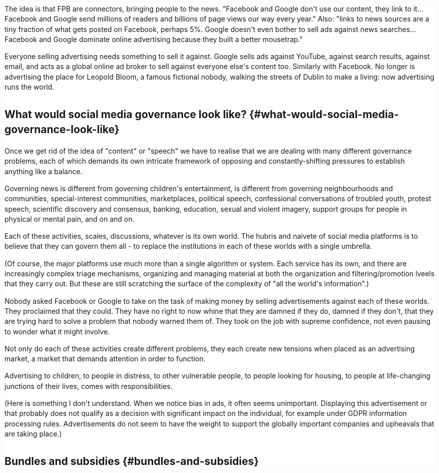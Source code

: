 The idea is that FPB are connectors, bringing people to the news. "Facebook and Google don't use our content, they link to it... Facebook and Google send millions of readers and billions of page views our way every year." Also: "links to news sources are a tiny fraction of what gets posted on Facebook, perhaps 5%. Google doesn't even bother to sell ads against news searches... Facebook and Google dominate online advertising because they built a better mousetrap."

Everyone selling advertising needs something to sell it against. Google sells ads against YouTube, against search results, against email, and acts as a global online ad broker to sell against everyone else's content too. Similarly with Facebook. No longer is advertising the place for Leopold Bloom, a famous fictional nobody, walking the streets of Dublin to make a living: now advertising runs the world.


## What would social media governance look like? {#what-would-social-media-governance-look-like}

Once we get rid of the idea of "content" or "speech" we have to realise that we are dealing with many different governance problems, each of which demands its own intricate framework of opposing and constantly-shifting pressures to establish anything like a balance.

Governing news is different from governing children's entertainment, is different from governing neighbourhoods and communities, special-interest communities, marketplaces, political speech, confessional conversations of troubled youth, protest speech, scientific discovery and consensus, banking, education, sexual and violent imagery, support groups for people in physical or mental pain, and on and on.

Each of these activities, scales, discussions, whatever is its own world. The hubris and naivete of social media platforms is to believe that they can govern them all - to replace the institutions in each of these worlds with a single umbrella.

(Of course, the major platforms use much more than a single algorithm or system. Each service has its own, and there are increasingly complex triage mechanisms, organizing and managing material at both the organization and filtering/promotion lveels that they carry out. But these are still scratching the surface of the complexity of "all the world's information".)

Nobody asked Facebook or Google to take on the task of making money by selling advertisements against each of these worlds. They proclaimed that they could. They have no right to now whine that they are damned if they do, damned if they don't, that they are trying hard to solve a problem that nobody warned them of. They took on the job with supreme confidence, not even pausing to wonder what it might involve.

Not only do each of these activities create different problems, they each create new tensions when placed as an advertising market, a market that demands attention in order to function.

Advertising to children, to people in distress, to other vulnerable people, to people looking for housing, to people at life-changing junctions of their lives, comes with responsibilities.

(Here is something I don't understand. When we notice bias in ads, it often seems unimportant. Displaying this advertisement or that probably does not qualify as a decision with significant impact on the individual, for example under GDPR information processing rules. Advertisements do not seem to have the weight to support the globally important companies and upheavals that are taking place.)


## Bundles and subsidies {#bundles-and-subsidies}

